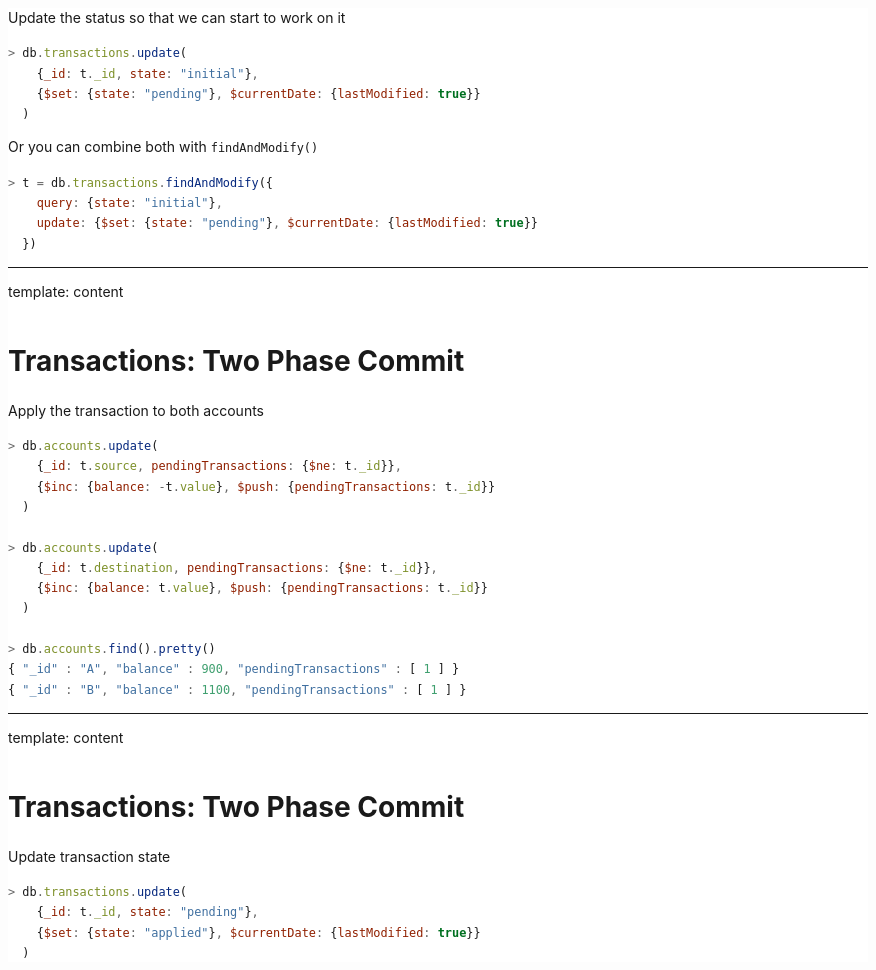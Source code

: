 Update the status so that we can start to work on it

```javascript
> db.transactions.update(
    {_id: t._id, state: "initial"},
    {$set: {state: "pending"}, $currentDate: {lastModified: true}}
  )
```

Or you can combine both with `findAndModify()`

```javascript
> t = db.transactions.findAndModify({
    query: {state: "initial"},
    update: {$set: {state: "pending"}, $currentDate: {lastModified: true}}
  })
```

---

template: content
# Transactions: Two Phase Commit

Apply the transaction to both accounts

```javascript
> db.accounts.update(
    {_id: t.source, pendingTransactions: {$ne: t._id}},
    {$inc: {balance: -t.value}, $push: {pendingTransactions: t._id}}
  )

> db.accounts.update(
    {_id: t.destination, pendingTransactions: {$ne: t._id}},
    {$inc: {balance: t.value}, $push: {pendingTransactions: t._id}}
  )

> db.accounts.find().pretty()
{ "_id" : "A", "balance" : 900, "pendingTransactions" : [ 1 ] }
{ "_id" : "B", "balance" : 1100, "pendingTransactions" : [ 1 ] }
```

---

template: content
# Transactions: Two Phase Commit

Update transaction state

```javascript
> db.transactions.update(
    {_id: t._id, state: "pending"},
    {$set: {state: "applied"}, $currentDate: {lastModified: true}}
  )
```
